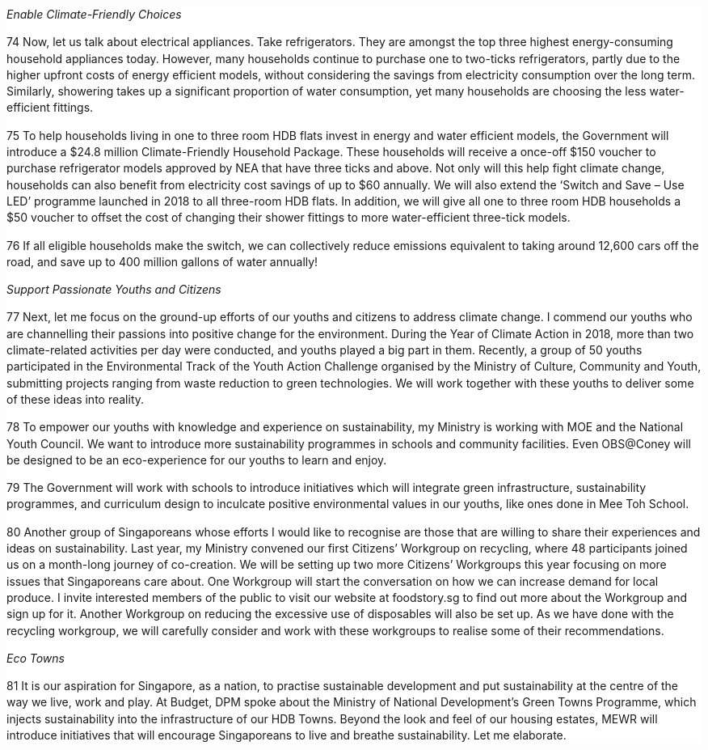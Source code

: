 *Enable Climate-Friendly Choices*  

74 Now, let us talk about electrical appliances. Take refrigerators. They are amongst the top three highest energy-consuming household appliances today.  However, many households continue to purchase one to two-ticks refrigerators, partly due to the higher upfront costs of energy efficient models, without considering the savings from electricity consumption over the long term.  Similarly, showering takes up a significant proportion of water consumption, yet many households are choosing the less water-efficient fittings.  

75 To help households living in one to three room HDB flats invest in energy and water efficient models, the Government will introduce a $24.8 million Climate-Friendly Household Package.  These households will receive a once-off $150 voucher to purchase refrigerator models approved by NEA that have three ticks and above.  Not only will this help fight climate change, households can also benefit from electricity cost savings of up to $60 annually. We will also extend the ‘Switch and Save – Use LED’ programme launched in 2018 to all three-room HDB flats. In addition, we will give all one to three room HDB households a $50 voucher to offset the cost of changing their shower fittings to more water-efficient three-tick models.  

76 If all eligible households make the switch, we can collectively reduce emissions equivalent to taking around 12,600 cars off the road, and save up to 400 million gallons of water annually!  

*Support Passionate Youths and Citizens*  

77 Next, let me focus on the ground-up efforts of our youths and citizens to address climate change. I commend our youths who are channelling their passions into positive change for the environment. During the Year of Climate Action in 2018, more than two climate-related activities per day were conducted, and youths played a big part in them. Recently, a group of 50 youths participated in the Environmental Track of the Youth Action Challenge organised by the Ministry of Culture, Community and Youth, submitting projects ranging from waste reduction to green technologies. We will work together with these youths to deliver some of these ideas into reality.  

78 To empower our youths with knowledge and experience on sustainability, my Ministry is working with MOE and the National Youth Council.  We want to introduce more sustainability programmes in schools and community facilities. Even OBS@Coney will be designed to be an eco-experience for our youths to learn and enjoy.  

79 The Government will work with schools to introduce initiatives which will integrate green infrastructure, sustainability programmes, and curriculum design to inculcate positive environmental values in our youths, like ones done in Mee Toh School.  

80 Another group of Singaporeans whose efforts I would like to recognise are those that are willing to share their experiences and ideas on sustainability.  Last year, my Ministry convened our first Citizens’ Workgroup on recycling, where 48 participants joined us on a month-long journey of co-creation. We will be setting up two more Citizens’ Workgroups this year focusing on more issues that Singaporeans care about.  One Workgroup will start the conversation on how we can increase demand for local produce.  I invite interested members of the public to visit our website at foodstory.sg to find out more about the Workgroup and sign up for it.  Another Workgroup on reducing the excessive use of disposables will also be set up.  As we have done with the recycling workgroup, we will carefully consider and work with these workgroups to realise some of their recommendations.  

*Eco Towns*  

81 It is our aspiration for Singapore, as a nation, to practise sustainable development and put sustainability at the centre of the way we live, work and play. At Budget, DPM spoke about the Ministry of National Development’s Green Towns Programme, which injects sustainability into the infrastructure of our HDB Towns.  Beyond the look and feel of our housing estates, MEWR will introduce initiatives that will encourage Singaporeans to live and breathe sustainability. Let me elaborate.  
